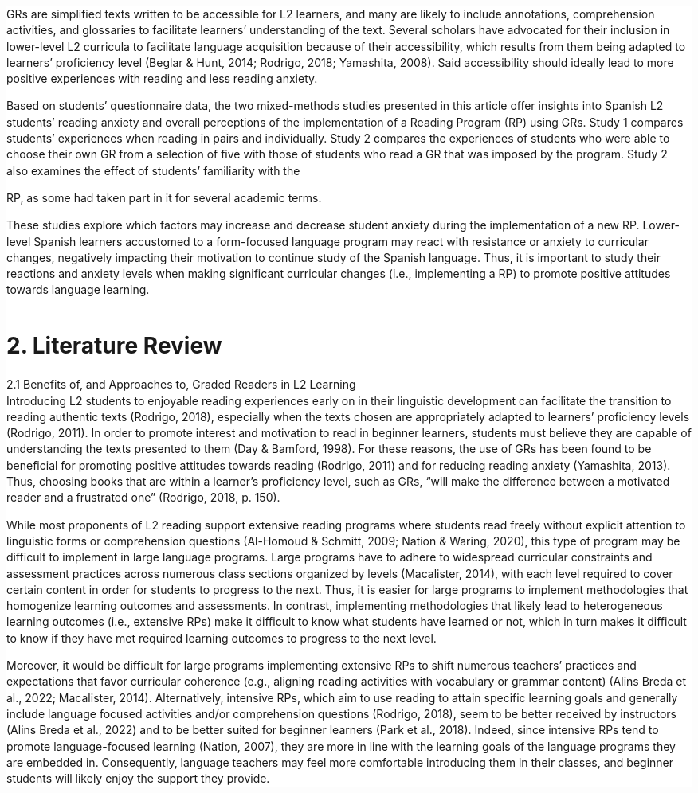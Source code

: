 GRs are simplified texts written to be accessible for L2 learners, and many are likely to include annotations, comprehension activities, and glossaries to facilitate learners’ understanding of the text. Several scholars have advocated for their inclusion in lower-level L2 curricula to facilitate language acquisition because of their accessibility, which results from them being adapted to learners’ proficiency level (Beglar & Hunt, 2014; Rodrigo, 2018; Yamashita, 2008). Said accessibility should ideally lead to more positive experiences with reading and less reading anxiety.

Based on students’ questionnaire data, the two mixed-methods studies presented in this article offer insights into Spanish L2 students’ reading anxiety and overall perceptions of the implementation of a Reading Program (RP) using GRs. Study 1 compares students’ experiences when reading in pairs and individually. Study 2 compares the experiences of students who were able to choose their own GR from a selection of five with those of students who read a GR that was imposed by the program. Study 2 also examines the effect of students’ familiarity with the

RP, as some had taken part in it for several academic terms.

These studies explore which factors may increase and decrease student anxiety during the implementation of a new RP. Lower-level Spanish learners accustomed to a form-focused language program may react with resistance or anxiety to curricular changes, negatively impacting their motivation to continue study of the Spanish language. Thus, it is important to study their reactions and anxiety levels when making significant curricular changes (i.e., implementing a RP) to promote positive attitudes towards language learning.

# 2. Literature Review

2.1 Benefits of, and Approaches to, Graded Readers in L2 Learning   
Introducing L2 students to enjoyable reading experiences early on in their linguistic development can facilitate the transition to reading authentic texts (Rodrigo, 2018), especially when the texts chosen are appropriately adapted to learners’ proficiency levels (Rodrigo, 2011). In order to promote interest and motivation to read in beginner learners, students must believe they are capable of understanding the texts presented to them (Day & Bamford, 1998). For these reasons, the use of GRs has been found to be beneficial for promoting positive attitudes towards reading (Rodrigo, 2011) and for reducing reading anxiety (Yamashita, 2013). Thus, choosing books that are within a learner’s proficiency level, such as GRs, “will make the difference between a motivated reader and a frustrated one” (Rodrigo, 2018, p. 150).

While most proponents of L2 reading support extensive reading programs where students read freely without explicit attention to linguistic forms or comprehension questions (Al-Homoud & Schmitt, 2009; Nation & Waring, 2020), this type of program may be difficult to implement in large language programs. Large programs have to adhere to widespread curricular constraints and assessment practices across numerous class sections organized by levels (Macalister, 2014), with each level required to cover certain content in order for students to progress to the next. Thus, it is easier for large programs to implement methodologies that homogenize learning outcomes and assessments. In contrast, implementing methodologies that likely lead to heterogeneous learning outcomes (i.e., extensive RPs) make it difficult to know what students have learned or not, which in turn makes it difficult to know if they have met required learning outcomes to progress to the next level.

Moreover, it would be difficult for large programs implementing extensive RPs to shift numerous teachers’ practices and expectations that favor curricular coherence (e.g., aligning reading activities with vocabulary or grammar content) (Alins Breda et al., 2022; Macalister, 2014). Alternatively, intensive RPs, which aim to use reading to attain specific learning goals and generally include language focused activities and/or comprehension questions (Rodrigo, 2018), seem to be better received by instructors (Alins Breda et al., 2022) and to be better suited for beginner learners (Park et al., 2018). Indeed, since intensive RPs tend to promote language-focused learning (Nation, 2007), they are more in line with the learning goals of the language programs they are embedded in. Consequently, language teachers may feel more comfortable introducing them in their classes, and beginner students will likely enjoy the support they provide.
